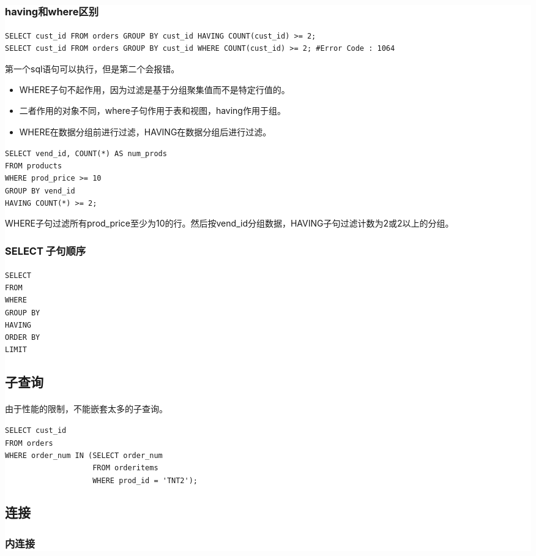 ### having和where区别

```mysql
SELECT cust_id FROM orders GROUP BY cust_id HAVING COUNT(cust_id) >= 2;
SELECT cust_id FROM orders GROUP BY cust_id WHERE COUNT(cust_id) >= 2; #Error Code : 1064
```

第一个sql语句可以执行，但是第二个会报错。

- WHERE子句不起作用，因为过滤是基于分组聚集值而不是特定行值的。

- 二者作用的对象不同，where子句作用于表和视图，having作用于组。

- WHERE在数据分组前进行过滤，HAVING在数据分组后进行过滤。

```mysql
SELECT vend_id, COUNT(*) AS num_prods
FROM products
WHERE prod_price >= 10
GROUP BY vend_id
HAVING COUNT(*) >= 2;
```

WHERE子句过滤所有prod_price至少为10的行。然后按vend_id分组数据，HAVING子句过滤计数为2或2以上的分组。

### SELECT 子句顺序

```mysql
SELECT
FROM
WHERE
GROUP BY
HAVING
ORDER BY
LIMIT
```



## 子查询

由于性能的限制，不能嵌套太多的子查询。

```mysql
SELECT cust_id
FROM orders
WHERE order_num IN (SELECT order_num
                    FROM orderitems
                    WHERE prod_id = 'TNT2');
```



## 连接

### 内连接
